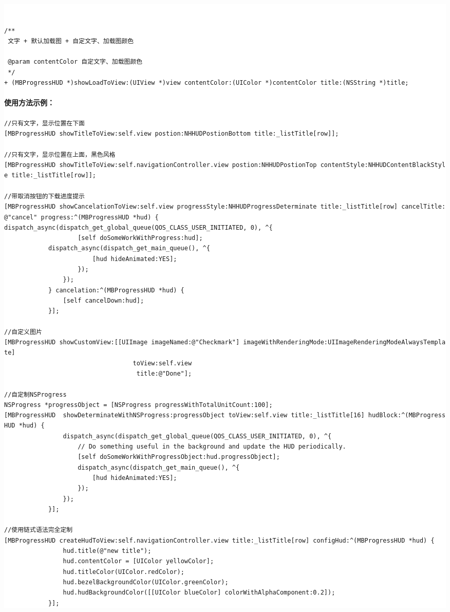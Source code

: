 ```


/**
 文字 + 默认加载图 + 自定文字、加载图颜色
 
 @param contentColor 自定文字、加载图颜色
 */
+ (MBProgressHUD *)showLoadToView:(UIView *)view contentColor:(UIColor *)contentColor title:(NSString *)title;
```

#### 使用方法示例：
```
//只有文字，显示位置在下面
[MBProgressHUD showTitleToView:self.view postion:NHHUDPostionBottom title:_listTitle[row]];

//只有文字，显示位置在上面，黑色风格
[MBProgressHUD showTitleToView:self.navigationController.view postion:NHHUDPostionTop contentStyle:NHHUDContentBlackStyle title:_listTitle[row]];

//带取消按钮的下载进度提示
[MBProgressHUD showCancelationToView:self.view progressStyle:NHHUDProgressDeterminate title:_listTitle[row] cancelTitle:@"cancel" progress:^(MBProgressHUD *hud) {
dispatch_async(dispatch_get_global_queue(QOS_CLASS_USER_INITIATED, 0), ^{
                    [self doSomeWorkWithProgress:hud];
            dispatch_async(dispatch_get_main_queue(), ^{
                        [hud hideAnimated:YES];
                    });
                });
            } cancelation:^(MBProgressHUD *hud) {
                [self cancelDown:hud];
            }];
            
//自定义图片
[MBProgressHUD showCustomView:[[UIImage imageNamed:@"Checkmark"] imageWithRenderingMode:UIImageRenderingModeAlwaysTemplate]
                                   toView:self.view
                                    title:@"Done"];
                                    
//自定制NSProgress
NSProgress *progressObject = [NSProgress progressWithTotalUnitCount:100];
[MBProgressHUD  showDeterminateWithNSProgress:progressObject toView:self.view title:_listTitle[16] hudBlock:^(MBProgressHUD *hud) {
                dispatch_async(dispatch_get_global_queue(QOS_CLASS_USER_INITIATED, 0), ^{
                    // Do something useful in the background and update the HUD periodically.
                    [self doSomeWorkWithProgressObject:hud.progressObject];
                    dispatch_async(dispatch_get_main_queue(), ^{
                        [hud hideAnimated:YES];
                    });
                });
            }];
            
//使用链式语法完全定制
[MBProgressHUD createHudToView:self.navigationController.view title:_listTitle[row] configHud:^(MBProgressHUD *hud) {
                hud.title(@"new title");
                hud.contentColor = [UIColor yellowColor];
                hud.titleColor(UIColor.redColor);
                hud.bezelBackgroundColor(UIColor.greenColor);
                hud.hudBackgroundColor([[UIColor blueColor] colorWithAlphaComponent:0.2]);
            }];
```

            

